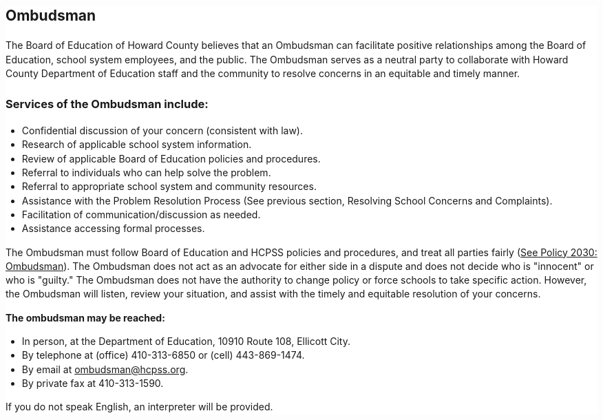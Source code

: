 <h2><a name="ombudsman"></a>Ombudsman</h2>
<p>The Board of Education of Howard County believes that an Ombudsman can facilitate positive relationships among the Board of Education, school system employees, and the public. The Ombudsman serves as a neutral party to collaborate with Howard County Department of Education staff and the community to resolve concerns in an equitable and timely manner.</p>

<h3>Services of the Ombudsman include:</h3>
<ul>
  <li>Confidential discussion of your concern (consistent with law).</li>
  <li>Research of applicable school system information.</li>
  <li>Review of applicable Board of Education policies and procedures.</li>
  <li>Referral to individuals who can help solve the problem.</li>
  <li>Referral to appropriate school system and community resources.</li>
  <li>Assistance with the Problem Resolution Process (See previous section, Resolving School Concerns and Complaints).</li>
  <li>Facilitation of communication/discussion as needed.</li>
  <li>Assistance accessing formal processes.</li>
</ul>

<p>The Ombudsman must follow Board of Education and HCPSS policies and procedures, and treat all parties fairly (<a href="/board/policies/2000-series/">See Policy 2030: Ombudsman</a>). The Ombudsman does not act as an advocate for either side in a dispute and does not decide who is "innocent" or who is "guilty." The Ombudsman does not have the authority to change policy or force schools to take specific action. However, the Ombudsman will listen, review your situation, and assist with the timely and equitable resolution of your concerns.</p>

<p><strong>The ombudsman may be reached:</strong></p>
<ul>
  <li>In person, at the Department of Education, 10910 Route 108, Ellicott City.</li>
  <li>By telephone at (office) 410-313-6850 or (cell) 443-869-1474.</li>
  <li>By email at <a href="mailto:ombudsman@hcpss.org" target="_blank">ombudsman@hcpss.org</a>.</li>
  <li>By private fax at 410-313-1590.</li>
</ul>

<p>If you do not speak English, an interpreter will be provided.</p>